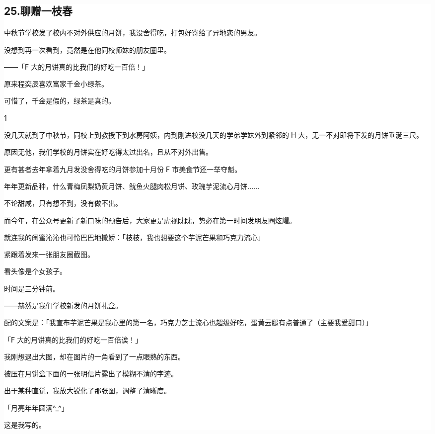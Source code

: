 ## 25.聊赠一枝春
中秋节学校发了校内不对外供应的月饼，我没舍得吃，打包好寄给了异地恋的男友。


没想到再一次看到，竟然是在他同校师妹的朋友圈里。


——「F 大的月饼真的比我们的好吃一百倍！」


原来程奕辰喜欢富家千金小绿茶。


可惜了，千金是假的，绿茶是真的。


1


没几天就到了中秋节，同校上到教授下到水房阿姨，内到刚进校没几天的学弟学妹外到紧邻的 H 大，无一不对即将下发的月饼垂涎三尺。


原因无他，我们学校的月饼实在好吃得太过出名，且从不对外出售。


更有甚者去年拿着九月发没舍得吃的月饼参加十月份 F 市美食节还一举夺魁。


年年更新品种，什么青梅凤梨奶黄月饼、鱿鱼火腿肉松月饼、玫瑰芋泥流心月饼……


不论甜咸，只有想不到，没有做不出。


而今年，在公众号更新了新口味的预告后，大家更是虎视眈眈，势必在第一时间发朋友圈炫耀。


就连我的闺蜜沁沁也可怜巴巴地撒娇：「枝枝，我也想要这个芋泥芒果和巧克力流心」


紧跟着发来一张朋友圈截图。


看头像是个女孩子。


时间是三分钟前。


——赫然是我们学校新发的月饼礼盒。


配的文案是：「我宣布芋泥芒果是我心里的第一名，巧克力芝士流心也超级好吃，蛋黄云腿有点普通了（主要我爱甜口）」


「F 大的月饼真的比我们的好吃一百倍诶！」


我刚想退出大图，却在图片的一角看到了一点眼熟的东西。


被压在月饼盒下面的一张明信片露出了模糊不清的字迹。


出于某种直觉，我放大锐化了那张图，调整了清晰度。


「月亮年年圆满^\_^」


这是我写的。
